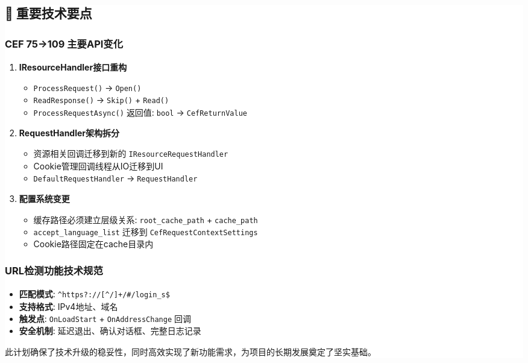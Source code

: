 
## 📝 重要技术要点

### CEF 75→109 主要API变化
1. **IResourceHandler接口重构**
   - `ProcessRequest()` → `Open()`
   - `ReadResponse()` → `Skip()` + `Read()`
   - `ProcessRequestAsync()` 返回值: `bool` → `CefReturnValue`

2. **RequestHandler架构拆分**
   - 资源相关回调迁移到新的 `IResourceRequestHandler`
   - Cookie管理回调线程从IO迁移到UI
   - `DefaultRequestHandler` → `RequestHandler`

3. **配置系统变更**
   - 缓存路径必须建立层级关系: `root_cache_path` + `cache_path`
   - `accept_language_list` 迁移到 `CefRequestContextSettings`
   - Cookie路径固定在cache目录内

### URL检测功能技术规范
- **匹配模式**: `^https?://[^/]+/#/login_s$`
- **支持格式**: IPv4地址、域名
- **触发点**: `OnLoadStart` + `OnAddressChange` 回调
- **安全机制**: 延迟退出、确认对话框、完整日志记录

此计划确保了技术升级的稳妥性，同时高效实现了新功能需求，为项目的长期发展奠定了坚实基础。